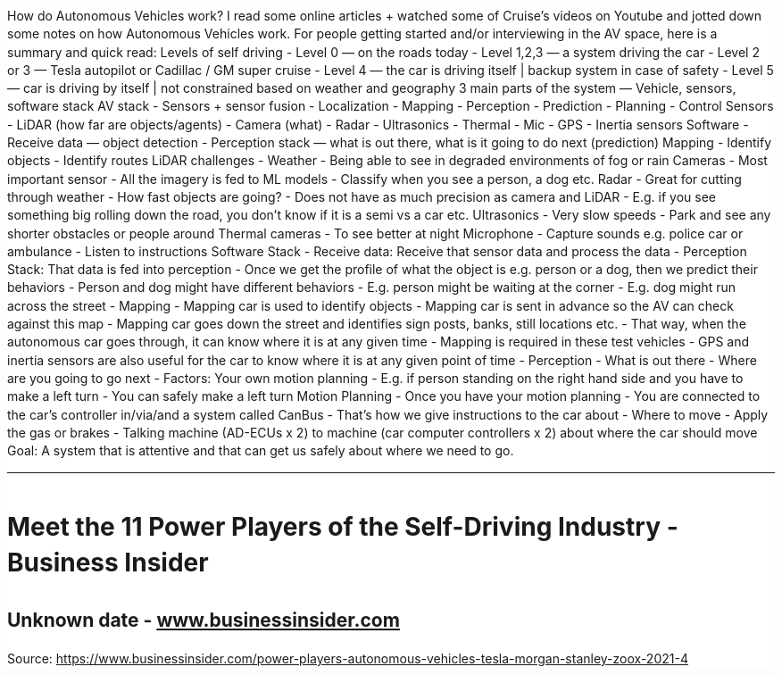 How do Autonomous Vehicles work? I read some online articles + watched some of Cruise’s videos on Youtube and jotted down some notes on how Autonomous Vehicles work. For people getting started and/or interviewing in the AV space, here is a summary and quick read: Levels of self driving - Level 0 — on the roads today - Level 1,2,3 — a system driving the car - Level 2 or 3 — Tesla autopilot or Cadillac / GM super cruise - Level 4 — the car is driving itself | backup system in case of safety - Level 5 — car is driving by itself | not constrained based on weather and geography 3 main parts of the system — Vehicle, sensors, software stack AV stack - Sensors + sensor fusion - Localization - Mapping - Perception - Prediction - Planning - Control Sensors - LiDAR (how far are objects/agents) - Camera (what) - Radar - Ultrasonics - Thermal - Mic - GPS - Inertia sensors Software - Receive data — object detection - Perception stack — what is out there, what is it going to do next (prediction) Mapping - Identify objects - Identify routes LiDAR challenges - Weather - Being able to see in degraded environments of fog or rain Cameras - Most important sensor - All the imagery is fed to ML models - Classify when you see a person, a dog etc. Radar - Great for cutting through weather - How fast objects are going? - Does not have as much precision as camera and LiDAR - E.g. if you see something big rolling down the road, you don’t know if it is a semi vs a car etc. Ultrasonics - Very slow speeds - Park and see any shorter obstacles or people around Thermal cameras - To see better at night Microphone - Capture sounds e.g. police car or ambulance - Listen to instructions Software Stack - Receive data: Receive that sensor data and process the data - Perception Stack: That data is fed into perception - Once we get the profile of what the object is e.g. person or a dog, then we predict their behaviors - Person and dog might have different behaviors - E.g. person might be waiting at the corner - E.g. dog might run across the street - Mapping - Mapping car is used to identify objects - Mapping car is sent in advance so the AV can check against this map - Mapping car goes down the street and identifies sign posts, banks, still locations etc. - That way, when the autonomous car goes through, it can know where it is at any given time - Mapping is required in these test vehicles - GPS and inertia sensors are also useful for the car to know where it is at any given point of time - Perception - What is out there - Where are you going to go next - Factors: Your own motion planning - E.g. if person standing on the right hand side and you have to make a left turn - You can safely make a left turn Motion Planning - Once you have your motion planning - You are connected to the car’s controller in/via/and a system called CanBus - That’s how we give instructions to the car about - Where to move - Apply the gas or brakes - Talking machine (AD-ECUs x 2) to machine (car computer controllers x 2) about where the car should move Goal: A system that is attentive and that can get us safely about where we need to go.

---

# Meet the 11 Power Players of the Self-Driving Industry - Business Insider

## Unknown date - www.businessinsider.com

Source: https://www.businessinsider.com/power-players-autonomous-vehicles-tesla-morgan-stanley-zoox-2021-4
